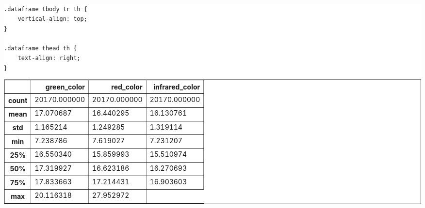     .dataframe tbody tr th {
        vertical-align: top;
    }

    .dataframe thead th {
        text-align: right;
    }
</style>
<table border="1" class="dataframe">
  <thead>
    <tr style="text-align: right;">
      <th></th>
      <th>green_color</th>
      <th>red_color</th>
      <th>infrared_color</th>
    </tr>
  </thead>
  <tbody>
    <tr>
      <th>count</th>
      <td>20170.000000</td>
      <td>20170.000000</td>
      <td>20170.000000</td>
    </tr>
    <tr>
      <th>mean</th>
      <td>17.070687</td>
      <td>16.440295</td>
      <td>16.130761</td>
    </tr>
    <tr>
      <th>std</th>
      <td>1.165214</td>
      <td>1.249285</td>
      <td>1.319114</td>
    </tr>
    <tr>
      <th>min</th>
      <td>7.238786</td>
      <td>7.619027</td>
      <td>7.231207</td>
    </tr>
    <tr>
      <th>25%</th>
      <td>16.550340</td>
      <td>15.859993</td>
      <td>15.510974</td>
    </tr>
    <tr>
      <th>50%</th>
      <td>17.319927</td>
      <td>16.623186</td>
      <td>16.270693</td>
    </tr>
    <tr>
      <th>75%</th>
      <td>17.833663</td>
      <td>17.214431</td>
      <td>16.903603</td>
    </tr>
    <tr>
      <th>max</th>
      <td>20.116318</td>
      <td>27.952972</td>